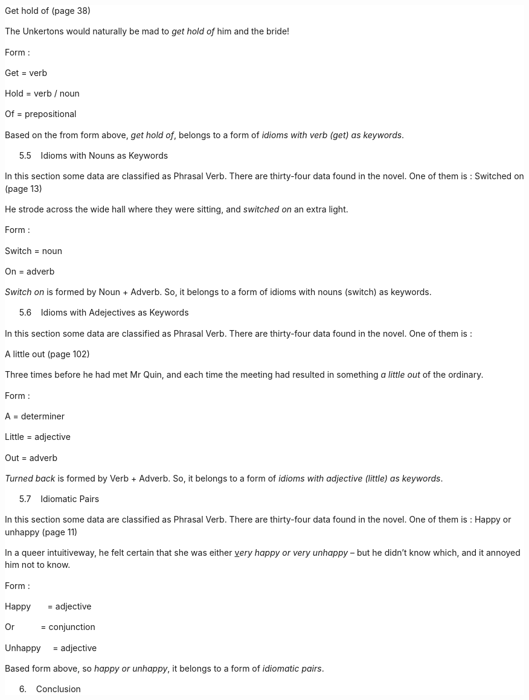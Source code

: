 <p><span class="font2">Get hold of (page 38)</span></p>
<p><span class="font2">The Unkertons would naturally be mad to </span><span class="font2" style="font-style:italic;">get hold of</span><span class="font2"> him and the bride!</span></p>
<p><span class="font2">Form :</span></p>
<p><span class="font2">Get = verb</span></p>
<p><span class="font2">Hold = verb / noun</span></p>
<p><span class="font2">Of = prepositional</span></p>
<p><span class="font2">Based on the from form above, </span><span class="font2" style="font-style:italic;">get hold of</span><span class="font2">, belongs to a form of </span><span class="font2" style="font-style:italic;">idioms with verb (get) as keywords</span><span class="font2">.</span></p>
<ul style="list-style:none;"><li>
<p><span class="font2">5.5 &nbsp;&nbsp;&nbsp;Idioms with Nouns as Keywords</span></p></li></ul>
<p><span class="font2">In this section some data are classified as Phrasal Verb. There are thirty-four data found in the novel. One of them is : Switched on (page 13)</span></p>
<p><span class="font2">He strode across the wide hall where they were sitting, and </span><span class="font2" style="font-style:italic;">switched on</span><span class="font2"> an extra light.</span></p>
<p><span class="font2">Form :</span></p>
<p><span class="font2">Switch = noun</span></p>
<p><span class="font2">On = adverb</span></p>
<p><span class="font2" style="font-style:italic;">Switch on</span><span class="font2"> is formed by Noun + Adverb. So, it belongs to a form of idioms with nouns (switch) as keywords.</span></p>
<ul style="list-style:none;"><li>
<p><span class="font2">5.6 &nbsp;&nbsp;&nbsp;Idioms with Adejectives as Keywords</span></p></li></ul>
<p><span class="font2">In this section some data are classified as Phrasal Verb. There are thirty-four data found in the novel. One of them is :</span></p>
<p><span class="font2">A little out (page 102)</span></p>
<p><span class="font2">Three times before he had met Mr Quin, and each time the meeting had resulted in something </span><span class="font2" style="font-style:italic;">a little out</span><span class="font2"> of the ordinary.</span></p>
<p><span class="font2">Form :</span></p>
<p><span class="font2">A = determiner</span></p>
<p><span class="font2">Little = adjective</span></p>
<p><span class="font2">Out = adverb</span></p>
<p><span class="font2" style="font-style:italic;">Turned back</span><span class="font2"> is formed by Verb + Adverb. So, it belongs to a form of </span><span class="font2" style="font-style:italic;">idioms with adjective (little) as keywords</span><span class="font2">.</span></p>
<ul style="list-style:none;"><li>
<p><span class="font2">5.7 &nbsp;&nbsp;&nbsp;Idiomatic Pairs</span></p></li></ul>
<p><span class="font2">In this section some data are classified as Phrasal Verb. There are thirty-four data found in the novel. One of them is : Happy or unhappy (page 11)</span></p>
<p><span class="font2">In a queer intuitiveway, he felt certain that she was either </span><span class="font2" style="text-decoration:underline;">v</span><span class="font2" style="font-style:italic;">ery happy or very unhappy</span><span class="font2"> – but he didn’t know which, and it annoyed him not to know.</span></p>
<p><span class="font2">Form :</span></p>
<p><span class="font2">Happy &nbsp;&nbsp;&nbsp;&nbsp;&nbsp;&nbsp;= adjective</span></p>
<p><span class="font2">Or &nbsp;&nbsp;&nbsp;&nbsp;&nbsp;&nbsp;&nbsp;&nbsp;&nbsp;&nbsp;= conjunction</span></p>
<p><span class="font2">Unhappy &nbsp;&nbsp;&nbsp;&nbsp;= adjective</span></p>
<p><span class="font2">Based form above, so </span><span class="font2" style="font-style:italic;">happy or unhappy</span><span class="font2">, it belongs to a form of </span><span class="font2" style="font-style:italic;">idiomatic pairs</span><span class="font2">.</span></p>
<ul style="list-style:none;"><li>
<p><span class="font2">6. &nbsp;&nbsp;&nbsp;Conclusion</span></p></li></ul>
